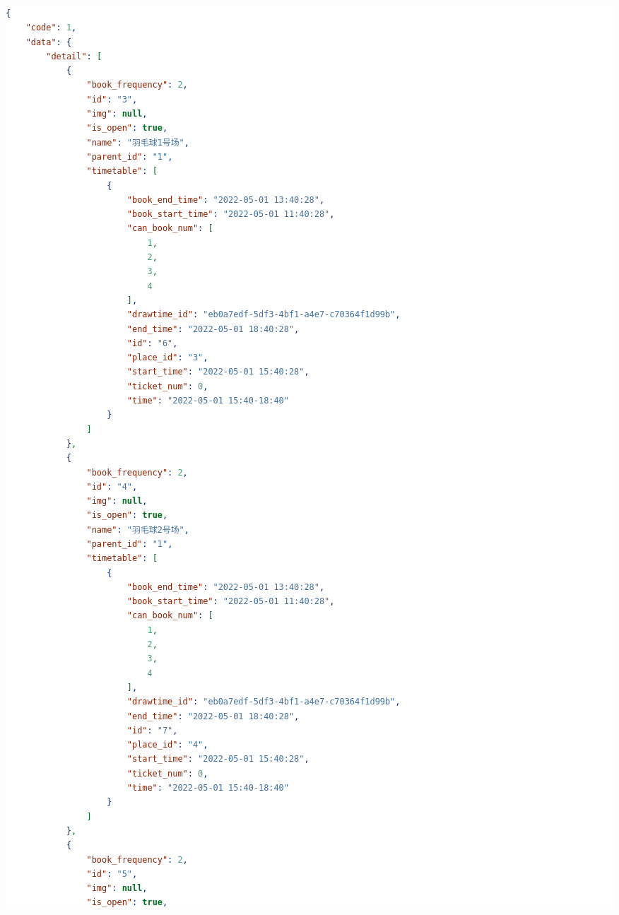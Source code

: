 ```json
{
	"code": 1,
	"data": {
		"detail": [
			{
				"book_frequency": 2,
				"id": "3",
				"img": null,
				"is_open": true,
				"name": "羽毛球1号场",
				"parent_id": "1",
				"timetable": [
					{
						"book_end_time": "2022-05-01 13:40:28",
						"book_start_time": "2022-05-01 11:40:28",
						"can_book_num": [
							1,
							2,
							3,
							4
						],
						"drawtime_id": "eb0a7edf-5df3-4bf1-a4e7-c70364f1d99b",
						"end_time": "2022-05-01 18:40:28",
						"id": "6",
						"place_id": "3",
						"start_time": "2022-05-01 15:40:28",
						"ticket_num": 0,
						"time": "2022-05-01 15:40-18:40"
					}
				]
			},
			{
				"book_frequency": 2,
				"id": "4",
				"img": null,
				"is_open": true,
				"name": "羽毛球2号场",
				"parent_id": "1",
				"timetable": [
					{
						"book_end_time": "2022-05-01 13:40:28",
						"book_start_time": "2022-05-01 11:40:28",
						"can_book_num": [
							1,
							2,
							3,
							4
						],
						"drawtime_id": "eb0a7edf-5df3-4bf1-a4e7-c70364f1d99b",
						"end_time": "2022-05-01 18:40:28",
						"id": "7",
						"place_id": "4",
						"start_time": "2022-05-01 15:40:28",
						"ticket_num": 0,
						"time": "2022-05-01 15:40-18:40"
					}
				]
			},
			{
				"book_frequency": 2,
				"id": "5",
				"img": null,
				"is_open": true,
```